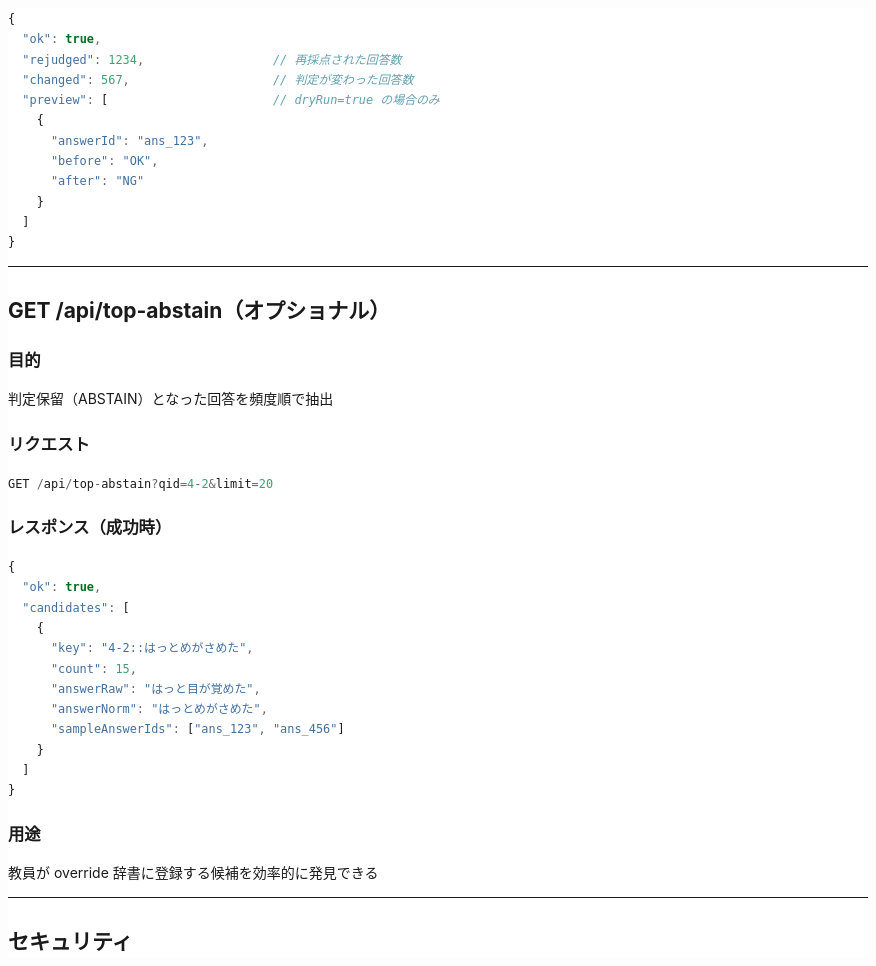 ```typescript
{
  "ok": true,
  "rejudged": 1234,                  // 再採点された回答数
  "changed": 567,                    // 判定が変わった回答数
  "preview": [                       // dryRun=true の場合のみ
    {
      "answerId": "ans_123",
      "before": "OK",
      "after": "NG"
    }
  ]
}
```

---

## GET /api/top-abstain（オプショナル）

### 目的
判定保留（ABSTAIN）となった回答を頻度順で抽出

### リクエスト

```typescript
GET /api/top-abstain?qid=4-2&limit=20
```

### レスポンス（成功時）

```typescript
{
  "ok": true,
  "candidates": [
    {
      "key": "4-2::はっとめがさめた",
      "count": 15,
      "answerRaw": "はっと目が覚めた",
      "answerNorm": "はっとめがさめた",
      "sampleAnswerIds": ["ans_123", "ans_456"]
    }
  ]
}
```

### 用途
教員が override 辞書に登録する候補を効率的に発見できる

---

## セキュリティ
